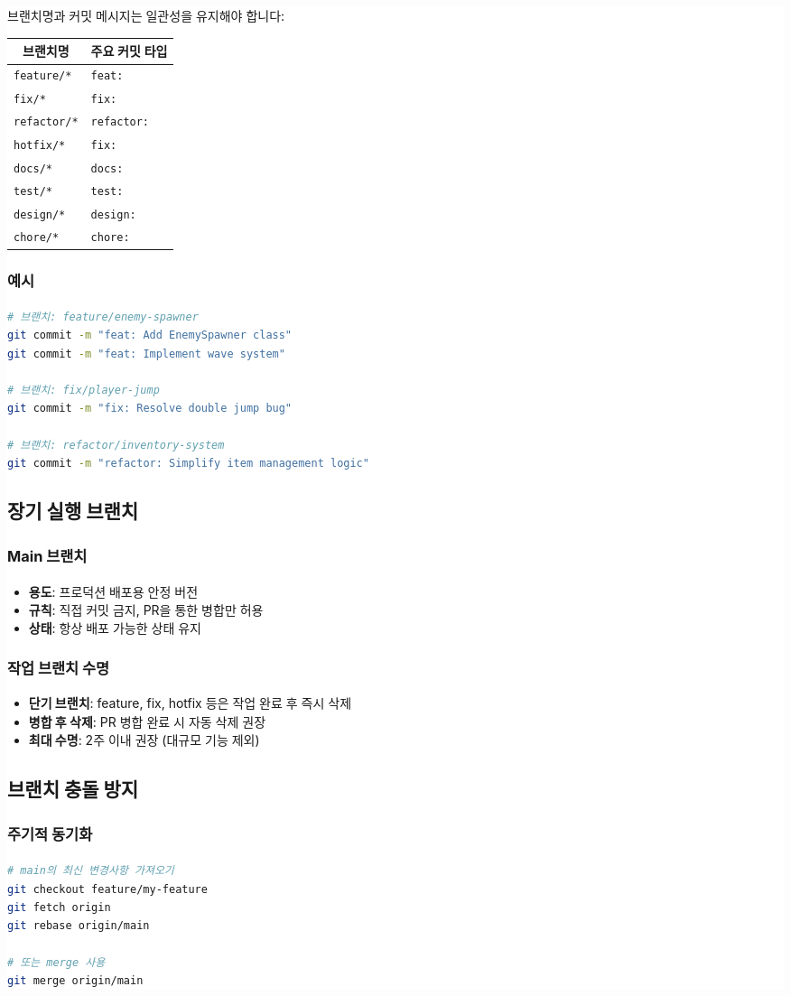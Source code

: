 브랜치명과 커밋 메시지는 일관성을 유지해야 합니다:

| 브랜치명 | 주요 커밋 타입 |
|----------|---------------|
| `feature/*` | `feat:` |
| `fix/*` | `fix:` |
| `refactor/*` | `refactor:` |
| `hotfix/*` | `fix:` |
| `docs/*` | `docs:` |
| `test/*` | `test:` |
| `design/*` | `design:` |
| `chore/*` | `chore:` |

### 예시
```bash
# 브랜치: feature/enemy-spawner
git commit -m "feat: Add EnemySpawner class"
git commit -m "feat: Implement wave system"

# 브랜치: fix/player-jump
git commit -m "fix: Resolve double jump bug"

# 브랜치: refactor/inventory-system
git commit -m "refactor: Simplify item management logic"
```

## 장기 실행 브랜치

### Main 브랜치
- **용도**: 프로덕션 배포용 안정 버전
- **규칙**: 직접 커밋 금지, PR을 통한 병합만 허용
- **상태**: 항상 배포 가능한 상태 유지

### 작업 브랜치 수명
- **단기 브랜치**: feature, fix, hotfix 등은 작업 완료 후 즉시 삭제
- **병합 후 삭제**: PR 병합 완료 시 자동 삭제 권장
- **최대 수명**: 2주 이내 권장 (대규모 기능 제외)

## 브랜치 충돌 방지

### 주기적 동기화
```bash
# main의 최신 변경사항 가져오기
git checkout feature/my-feature
git fetch origin
git rebase origin/main

# 또는 merge 사용
git merge origin/main
```
